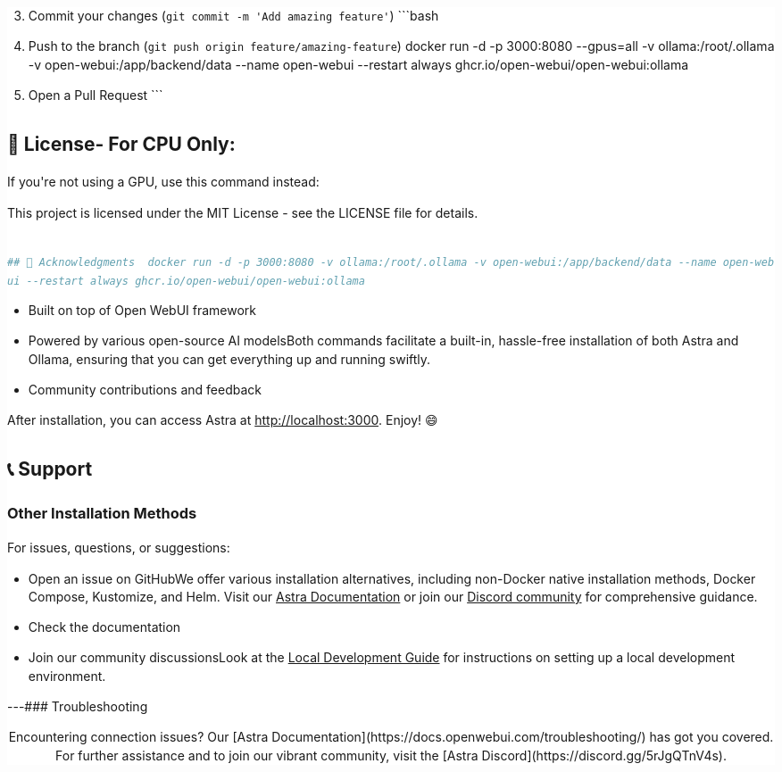 3. Commit your changes (`git commit -m 'Add amazing feature'`)  ```bash

4. Push to the branch (`git push origin feature/amazing-feature`)  docker run -d -p 3000:8080 --gpus=all -v ollama:/root/.ollama -v open-webui:/app/backend/data --name open-webui --restart always ghcr.io/open-webui/open-webui:ollama

5. Open a Pull Request  ```



## 📝 License- **For CPU Only**:

  If you're not using a GPU, use this command instead:

This project is licensed under the MIT License - see the LICENSE file for details.

  ```bash

## 🙏 Acknowledgments  docker run -d -p 3000:8080 -v ollama:/root/.ollama -v open-webui:/app/backend/data --name open-webui --restart always ghcr.io/open-webui/open-webui:ollama

  ```

- Built on top of Open WebUI framework

- Powered by various open-source AI modelsBoth commands facilitate a built-in, hassle-free installation of both Astra and Ollama, ensuring that you can get everything up and running swiftly.

- Community contributions and feedback

After installation, you can access Astra at [http://localhost:3000](http://localhost:3000). Enjoy! 😄

## 📞 Support

### Other Installation Methods

For issues, questions, or suggestions:

- Open an issue on GitHubWe offer various installation alternatives, including non-Docker native installation methods, Docker Compose, Kustomize, and Helm. Visit our [Astra Documentation](https://docs.openwebui.com/getting-started/) or join our [Discord community](https://discord.gg/5rJgQTnV4s) for comprehensive guidance.

- Check the documentation

- Join our community discussionsLook at the [Local Development Guide](https://docs.openwebui.com/getting-started/advanced-topics/development) for instructions on setting up a local development environment.



---### Troubleshooting



<div align="center">Encountering connection issues? Our [Astra Documentation](https://docs.openwebui.com/troubleshooting/) has got you covered. For further assistance and to join our vibrant community, visit the [Astra Discord](https://discord.gg/5rJgQTnV4s).
